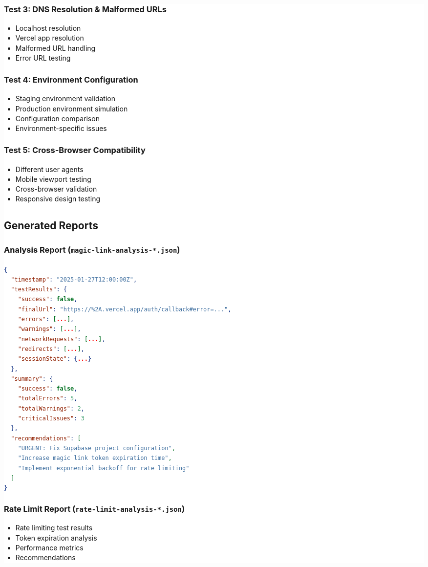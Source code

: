 ### Test 3: DNS Resolution & Malformed URLs
- Localhost resolution
- Vercel app resolution
- Malformed URL handling
- Error URL testing

### Test 4: Environment Configuration
- Staging environment validation
- Production environment simulation
- Configuration comparison
- Environment-specific issues

### Test 5: Cross-Browser Compatibility
- Different user agents
- Mobile viewport testing
- Cross-browser validation
- Responsive design testing

## Generated Reports

### Analysis Report (`magic-link-analysis-*.json`)
```json
{
  "timestamp": "2025-01-27T12:00:00Z",
  "testResults": {
    "success": false,
    "finalUrl": "https://%2A.vercel.app/auth/callback#error=...",
    "errors": [...],
    "warnings": [...],
    "networkRequests": [...],
    "redirects": [...],
    "sessionState": {...}
  },
  "summary": {
    "success": false,
    "totalErrors": 5,
    "totalWarnings": 2,
    "criticalIssues": 3
  },
  "recommendations": [
    "URGENT: Fix Supabase project configuration",
    "Increase magic link token expiration time",
    "Implement exponential backoff for rate limiting"
  ]
}
```

### Rate Limit Report (`rate-limit-analysis-*.json`)
- Rate limiting test results
- Token expiration analysis
- Performance metrics
- Recommendations
